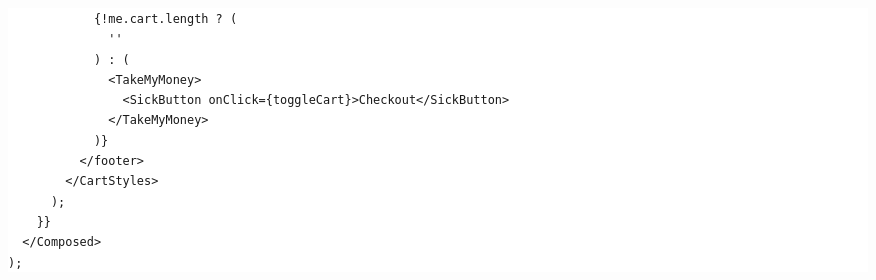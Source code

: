 ```
            {!me.cart.length ? (
              ''
            ) : (
              <TakeMyMoney>
                <SickButton onClick={toggleCart}>Checkout</SickButton>
              </TakeMyMoney>
            )}
          </footer>
        </CartStyles>
      );
    }}
  </Composed>
);

```
